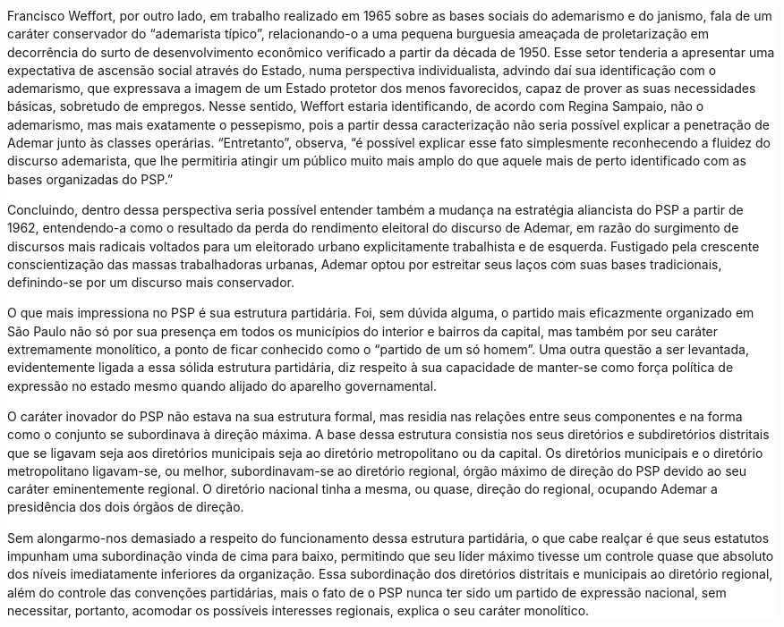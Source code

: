 Francisco Weffort, por outro lado, em trabalho realizado em 1965 sobre
as bases sociais do ademarismo e do janismo, fala de um caráter
conservador do “ademarista típico”, relacionando-o a uma pequena
burguesia ameaçada de proletarização em decorrência do surto de
desenvolvimento econômico verificado a partir da década de 1950. Esse
setor tenderia a apresentar uma expectativa de ascensão social através
do Estado, numa perspectiva individualista, advindo daí sua
identificação com o ademarismo, que expressava a imagem de um Estado
protetor dos menos favorecidos, capaz de prover as suas necessidades
básicas, sobretudo de empregos. Nesse sentido, Weffort estaria
identificando, de acordo com Regina Sampaio, não o ademarismo, mas mais
exatamente o pessepismo, pois a partir dessa caracterização não seria
possível explicar a penetração de Ademar junto às classes operárias.
“Entretanto”, observa, “é possível explicar esse fato simplesmente
reconhecendo a fluidez do discurso ademarista, que lhe permitiria
atingir um público muito mais amplo do que aquele mais de perto
identificado com as bases organizadas do PSP.”

Concluindo, dentro dessa perspectiva seria possível entender também a
mudança na estratégia aliancista do PSP a partir de 1962, entendendo-a
como o resultado da perda do rendimento eleitoral do discurso de Ademar,
em razão do surgimento de discursos mais radicais voltados para um
eleitorado urbano explicitamente trabalhista e de esquerda. Fustigado
pela crescente conscientização das massas trabalhadoras urbanas, Ademar
optou por estreitar seus laços com suas bases tradicionais, definindo-se
por um discurso mais conservador.

O que mais impressiona no PSP é sua estrutura partidária. Foi, sem
dúvida alguma, o partido mais eficazmente organizado em São Paulo não só
por sua presença em todos os municípios do interior e bairros da
capital, mas também por seu caráter extremamente monolítico, a ponto de
ficar conhecido como o “partido de um só homem”. Uma outra questão a ser
levantada, evidentemente ligada a essa sólida estrutura partidária, diz
respeito à sua capacidade de manter-se como força política de expressão
no estado mesmo quando alijado do aparelho governamental.

O caráter inovador do PSP não estava na sua estrutura formal, mas
residia nas relações entre seus componentes e na forma como o conjunto
se subordinava à direção máxima. A base dessa estrutura consistia nos
seus diretórios e subdiretórios distritais que se ligavam seja aos
diretórios municipais seja ao diretório metropolitano ou da capital. Os
diretórios municipais e o diretório metropolitano ligavam-se, ou melhor,
subordinavam-se ao diretório regional, órgão máximo de direção do PSP
devido ao seu caráter eminentemente regional. O diretório nacional tinha
a mesma, ou quase, direção do regional, ocupando Ademar a presidência
dos dois órgãos de direção.

Sem alongarmo-nos demasiado a respeito do funcionamento dessa estrutura
partidária, o que cabe realçar é que seus estatutos impunham uma
subordinação vinda de cima para baixo, permitindo que seu líder máximo
tivesse um controle quase que absoluto dos níveis imediatamente
inferiores da organização. Essa subordinação dos diretórios distritais e
municipais ao diretório regional, além do controle das convenções
partidárias, mais o fato de o PSP nunca ter sido um partido de expressão
nacional, sem necessitar, portanto, acomodar os possíveis interesses
regionais, explica o seu caráter monolítico.
